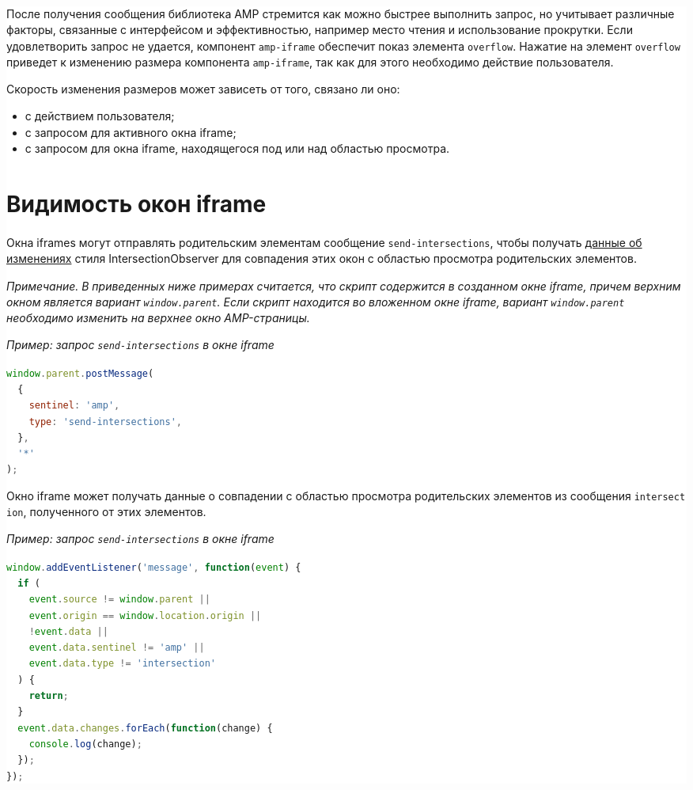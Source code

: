 После получения сообщения библиотека AMP стремится как можно быстрее выполнить запрос, но учитывает различные факторы, связанные с интерфейсом и эффективностью, например место чтения и использование прокрутки. Если удовлетворить запрос не удается, компонент `amp-iframe` обеспечит показ элемента `overflow`. Нажатие на элемент `overflow` приведет к изменению размера компонента `amp-iframe`, так как для этого необходимо действие пользователя.

Скорость изменения размеров может зависеть от того, связано ли оно:

- с действием пользователя;
- с запросом для активного окна iframe;
- с запросом для окна iframe, находящегося под или над областью просмотра.

# Видимость окон iframe <a name="iframe-viewability"></a>

Окна iframes могут отправлять родительским элементам сообщение `send-intersections`, чтобы получать [данные об изменениях](https://developer.mozilla.org/en-US/docs/Web/API/IntersectionObserverEntry) стиля IntersectionObserver для совпадения этих окон с областью просмотра родительских элементов.

_Примечание. В приведенных ниже примерах считается, что скрипт содержится в созданном окне iframe, причем верхним окном является вариант `window.parent`. Если скрипт находится во вложенном окне iframe, вариант `window.parent` необходимо изменить на верхнее окно AMP-страницы._

_Пример: запрос `send-intersections` в окне iframe_

```javascript
window.parent.postMessage(
  {
    sentinel: 'amp',
    type: 'send-intersections',
  },
  '*'
);
```

Окно iframe может получать данные о совпадении с областью просмотра родительских элементов из сообщения `intersection`, полученного от этих элементов.

_Пример: запрос `send-intersections` в окне iframe_

```javascript
window.addEventListener('message', function(event) {
  if (
    event.source != window.parent ||
    event.origin == window.location.origin ||
    !event.data ||
    event.data.sentinel != 'amp' ||
    event.data.type != 'intersection'
  ) {
    return;
  }
  event.data.changes.forEach(function(change) {
    console.log(change);
  });
});
```
